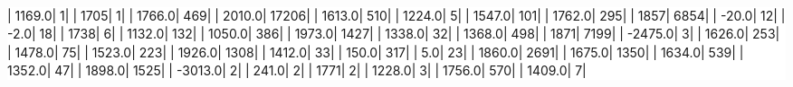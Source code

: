 |       1169.0|     1|
|         1705|     1|
|       1766.0|   469|
|       2010.0| 17206|
|       1613.0|   510|
|       1224.0|     5|
|       1547.0|   101|
|       1762.0|   295|
|         1857|  6854|
|        -20.0|    12|
|         -2.0|    18|
|         1738|     6|
|       1132.0|   132|
|       1050.0|   386|
|       1973.0|  1427|
|       1338.0|    32|
|       1368.0|   498|
|         1871|  7199|
|      -2475.0|     3|
|       1626.0|   253|
|       1478.0|    75|
|       1523.0|   223|
|       1926.0|  1308|
|       1412.0|    33|
|        150.0|   317|
|          5.0|    23|
|       1860.0|  2691|
|       1675.0|  1350|
|       1634.0|   539|
|       1352.0|    47|
|       1898.0|  1525|
|      -3013.0|     2|
|        241.0|     2|
|         1771|     2|
|       1228.0|     3|
|       1756.0|   570|
|       1409.0|     7|